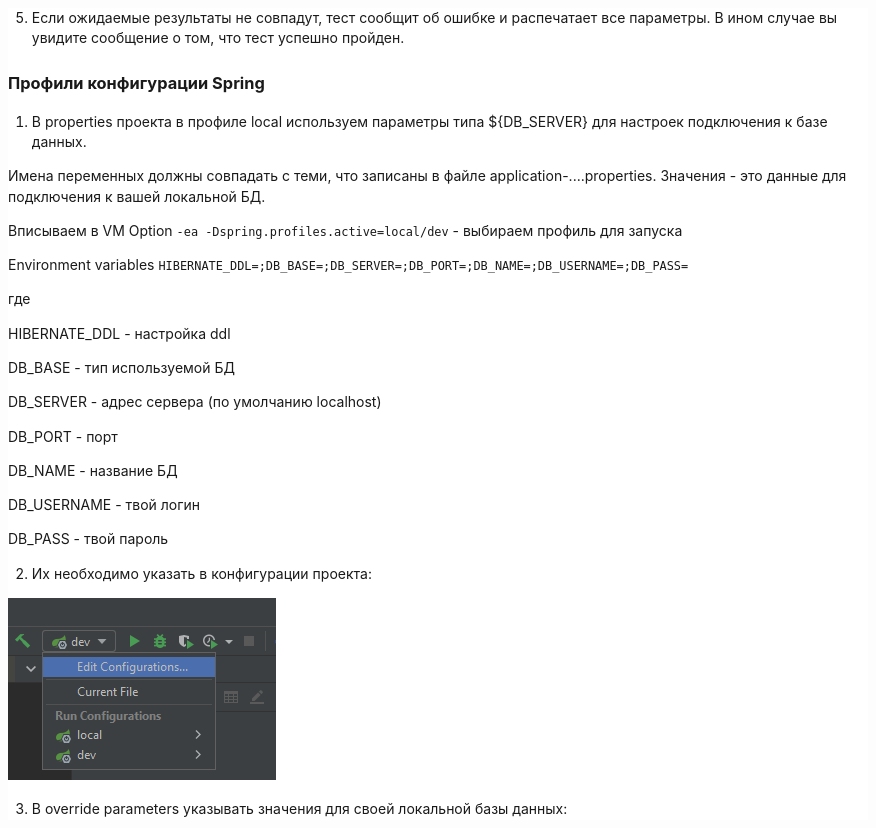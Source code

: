 5. Если ожидаемые результаты не совпадут, тест сообщит об ошибке и распечатает все параметры. В ином случае вы увидите сообщение о том, что тест успешно пройден.

### Профили конфигурации Spring

1. В properties проекта в профиле local используем параметры типа ${DB_SERVER} для настроек подключения к базе данных.
   
Имена переменных должны совпадать с теми, что записаны в файле application-....properties.
Значения - это данные для подключения к вашей локальной БД.

Вписываем в VM Option `-ea -Dspring.profiles.active=local/dev` - выбираем профиль для запуска

Environment variables `HIBERNATE_DDL=;DB_BASE=;DB_SERVER=;DB_PORT=;DB_NAME=;DB_USERNAME=;DB_PASS=`

где

HIBERNATE_DDL - настройка ddl

DB_BASE - тип используемой БД

DB_SERVER - адрес сервера (по умолчанию localhost)

DB_PORT - порт

DB_NAME - название БД

DB_USERNAME - твой логин

DB_PASS - твой пароль


2. Их необходимо указать в конфигурации проекта:

![](src/main/resources/static/images/configurations.png)

3. В override parameters указывать значения для своей локальной базы данных:

